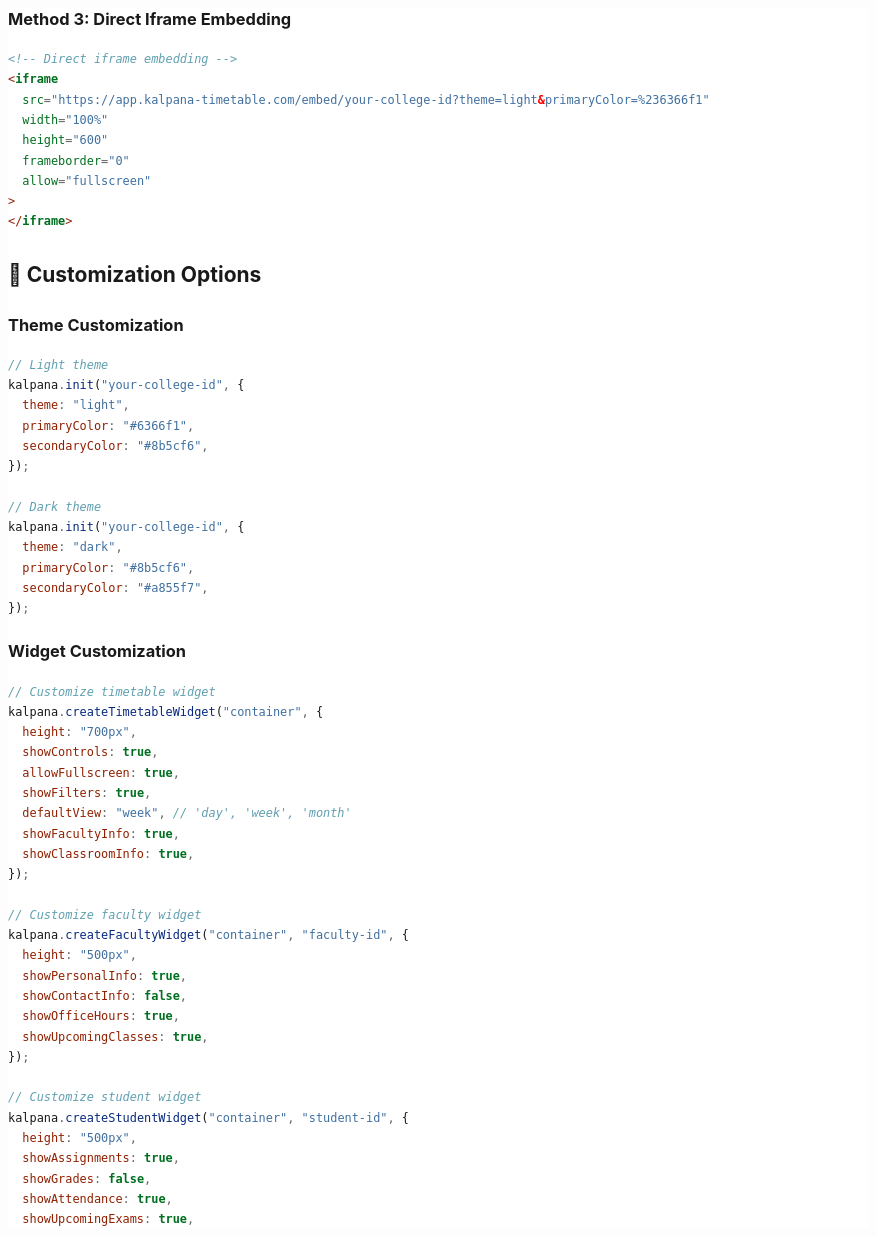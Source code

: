 ### Method 3: Direct Iframe Embedding

```html
<!-- Direct iframe embedding -->
<iframe
  src="https://app.kalpana-timetable.com/embed/your-college-id?theme=light&primaryColor=%236366f1"
  width="100%"
  height="600"
  frameborder="0"
  allow="fullscreen"
>
</iframe>
```

## 🎨 Customization Options

### Theme Customization

```javascript
// Light theme
kalpana.init("your-college-id", {
  theme: "light",
  primaryColor: "#6366f1",
  secondaryColor: "#8b5cf6",
});

// Dark theme
kalpana.init("your-college-id", {
  theme: "dark",
  primaryColor: "#8b5cf6",
  secondaryColor: "#a855f7",
});
```

### Widget Customization

```javascript
// Customize timetable widget
kalpana.createTimetableWidget("container", {
  height: "700px",
  showControls: true,
  allowFullscreen: true,
  showFilters: true,
  defaultView: "week", // 'day', 'week', 'month'
  showFacultyInfo: true,
  showClassroomInfo: true,
});

// Customize faculty widget
kalpana.createFacultyWidget("container", "faculty-id", {
  height: "500px",
  showPersonalInfo: true,
  showContactInfo: false,
  showOfficeHours: true,
  showUpcomingClasses: true,
});

// Customize student widget
kalpana.createStudentWidget("container", "student-id", {
  height: "500px",
  showAssignments: true,
  showGrades: false,
  showAttendance: true,
  showUpcomingExams: true,
```